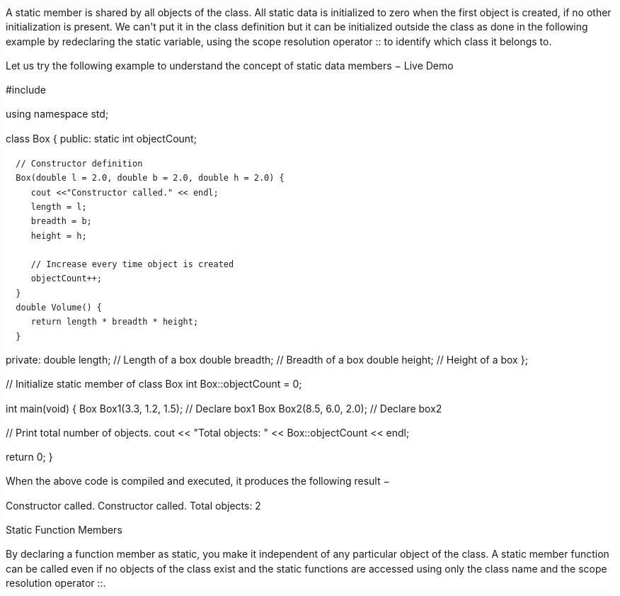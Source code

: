 A static member is shared by all objects of the class. All static data is initialized to zero when the first object is created, if no other initialization is present. We can't put it in the class definition but it can be initialized outside the class as done in the following example by redeclaring the static variable, using the scope resolution operator :: to identify which class it belongs to.

Let us try the following example to understand the concept of static data members −
Live Demo

#include <iostream>

using namespace std;

class Box {
   public:
      static int objectCount;

      // Constructor definition
      Box(double l = 2.0, double b = 2.0, double h = 2.0) {
         cout <<"Constructor called." << endl;
         length = l;
         breadth = b;
         height = h;

         // Increase every time object is created
         objectCount++;
      }
      double Volume() {
         return length * breadth * height;
      }

   private:
      double length;     // Length of a box
      double breadth;    // Breadth of a box
      double height;     // Height of a box
};

// Initialize static member of class Box
int Box::objectCount = 0;

int main(void) {
   Box Box1(3.3, 1.2, 1.5);    // Declare box1
   Box Box2(8.5, 6.0, 2.0);    // Declare box2

   // Print total number of objects.
   cout << "Total objects: " << Box::objectCount << endl;

   return 0;
}

When the above code is compiled and executed, it produces the following result −

Constructor called.
Constructor called.
Total objects: 2

Static Function Members

By declaring a function member as static, you make it independent of any particular object of the class. A static member function can be called even if no objects of the class exist and the static functions are accessed using only the class name and the scope resolution operator ::.
